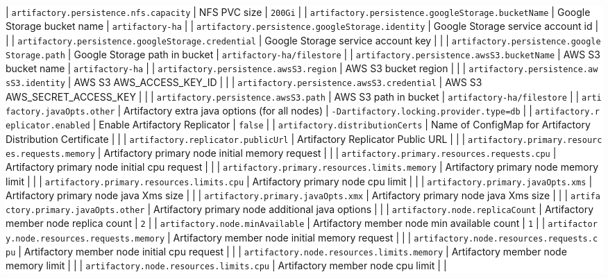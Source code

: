 | `artifactory.persistence.nfs.capacity`             | NFS PVC size                                                                                 | `200Gi`                                                            |
| `artifactory.persistence.googleStorage.bucketName` | Google Storage bucket name                                                                   | `artifactory-ha`                                                   |
| `artifactory.persistence.googleStorage.identity`   | Google Storage service account id                                                            |                                                                    |
| `artifactory.persistence.googleStorage.credential` | Google Storage service account key                                                           |                                                                    |
| `artifactory.persistence.googleStorage.path`       | Google Storage path in bucket                                                                | `artifactory-ha/filestore`                                         |
| `artifactory.persistence.awsS3.bucketName`         | AWS S3 bucket name                                                                           | `artifactory-ha`                                                   |
| `artifactory.persistence.awsS3.region`             | AWS S3 bucket region                                                                         |                                                                    |
| `artifactory.persistence.awsS3.identity`           | AWS S3 AWS_ACCESS_KEY_ID                                                                     |                                                                    |
| `artifactory.persistence.awsS3.credential`         | AWS S3 AWS_SECRET_ACCESS_KEY                                                                 |                                                                    |
| `artifactory.persistence.awsS3.path`               | AWS S3 path in bucket                                                                        | `artifactory-ha/filestore`                                         |
| `artifactory.javaOpts.other`                       | Artifactory extra java options (for all nodes)                                               | `-Dartifactory.locking.provider.type=db`                           |
| `artifactory.replicator.enabled`                   | Enable Artifactory Replicator                                                                | `false`                                                            |
| `artifactory.distributionCerts`                    | Name of ConfigMap for Artifactory Distribution Certificate                                   |                                                                    |
| `artifactory.replicator.publicUrl`                 | Artifactory Replicator Public URL                                                            |                                                                    |
| `artifactory.primary.resources.requests.memory`    | Artifactory primary node initial memory request                                              |                                                                    |
| `artifactory.primary.resources.requests.cpu`       | Artifactory primary node initial cpu request                                                 |                                                                    |
| `artifactory.primary.resources.limits.memory`      | Artifactory primary node memory limit                                                        |                                                                    |
| `artifactory.primary.resources.limits.cpu`         | Artifactory primary node cpu limit                                                           |                                                                    |
| `artifactory.primary.javaOpts.xms`                 | Artifactory primary node java Xms size                                                       |                                                                    |
| `artifactory.primary.javaOpts.xmx`                 | Artifactory primary node java Xms size                                                       |                                                                    |
| `artifactory.primary.javaOpts.other`               | Artifactory primary node additional java options                                             |                                                                    |
| `artifactory.node.replicaCount`                    | Artifactory member node replica count                                                        | `2`                                                                |
| `artifactory.node.minAvailable`                    | Artifactory member node min available count                                                  | `1`                                                                |
| `artifactory.node.resources.requests.memory`       | Artifactory member node initial memory request                                               |                                                                    |
| `artifactory.node.resources.requests.cpu`          | Artifactory member node initial cpu request                                                  |                                                                    |
| `artifactory.node.resources.limits.memory`         | Artifactory member node memory limit                                                         |                                                                    |
| `artifactory.node.resources.limits.cpu`            | Artifactory member node cpu limit                                                            |                                                                    |